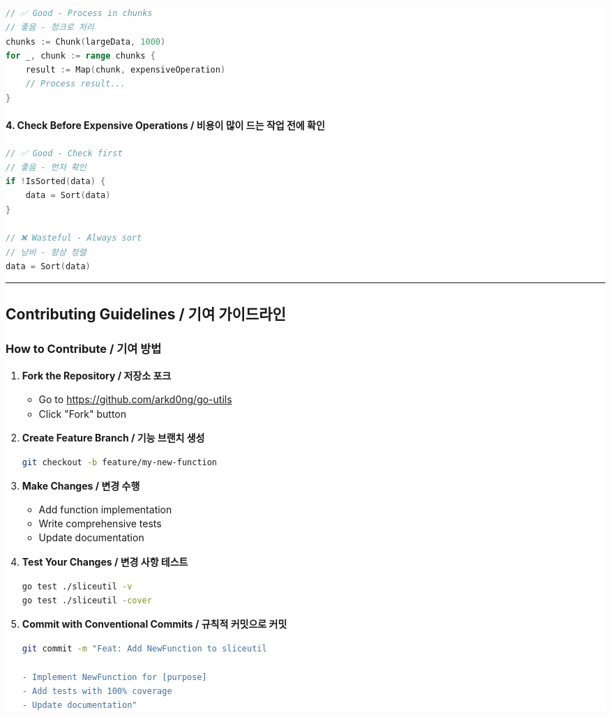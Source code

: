 ```go
// ✅ Good - Process in chunks
// 좋음 - 청크로 처리
chunks := Chunk(largeData, 1000)
for _, chunk := range chunks {
    result := Map(chunk, expensiveOperation)
    // Process result...
}
```

#### 4. Check Before Expensive Operations / 비용이 많이 드는 작업 전에 확인

```go
// ✅ Good - Check first
// 좋음 - 먼저 확인
if !IsSorted(data) {
    data = Sort(data)
}

// ❌ Wasteful - Always sort
// 낭비 - 항상 정렬
data = Sort(data)
```

---

## Contributing Guidelines / 기여 가이드라인

### How to Contribute / 기여 방법

1. **Fork the Repository / 저장소 포크**
   - Go to https://github.com/arkd0ng/go-utils
   - Click "Fork" button

2. **Create Feature Branch / 기능 브랜치 생성**
   ```bash
   git checkout -b feature/my-new-function
   ```

3. **Make Changes / 변경 수행**
   - Add function implementation
   - Write comprehensive tests
   - Update documentation

4. **Test Your Changes / 변경 사항 테스트**
   ```bash
   go test ./sliceutil -v
   go test ./sliceutil -cover
   ```

5. **Commit with Conventional Commits / 규칙적 커밋으로 커밋**
   ```bash
   git commit -m "Feat: Add NewFunction to sliceutil

   - Implement NewFunction for [purpose]
   - Add tests with 100% coverage
   - Update documentation"
   ```
